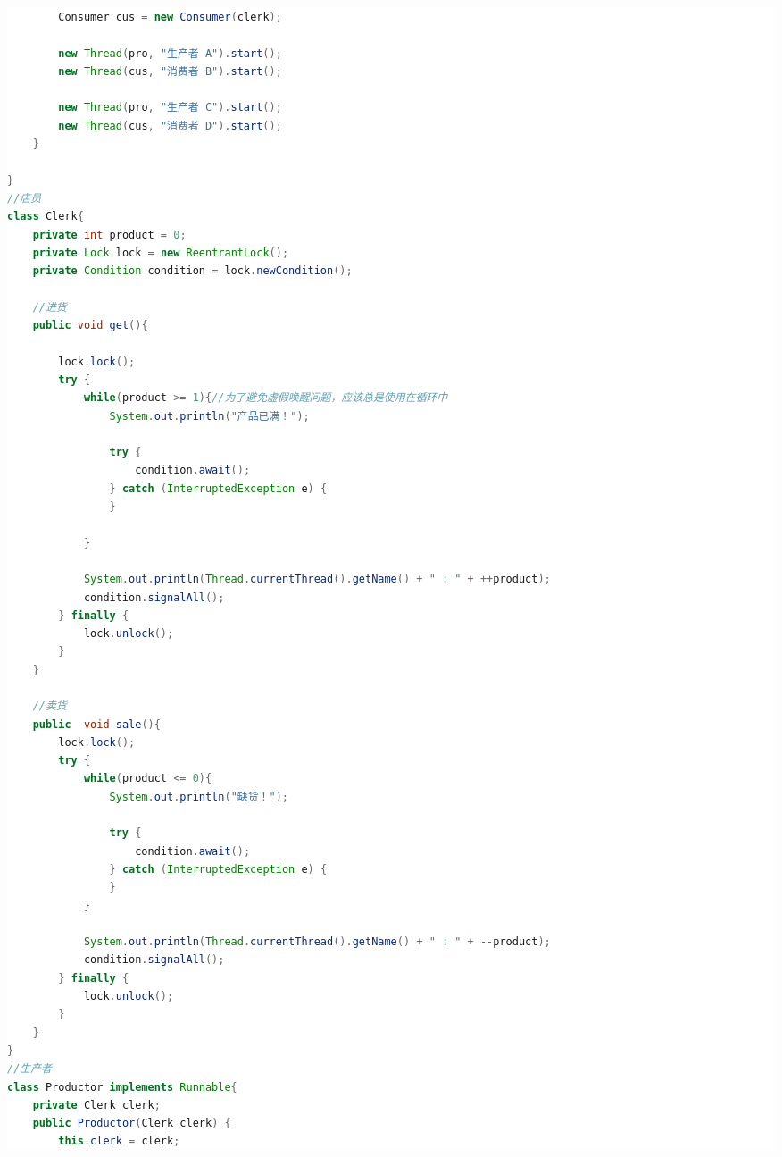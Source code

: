 ```java
		Consumer cus = new Consumer(clerk);
		
		new Thread(pro, "生产者 A").start();
		new Thread(cus, "消费者 B").start();
		
		new Thread(pro, "生产者 C").start();
		new Thread(cus, "消费者 D").start();
	}
	
}
//店员
class Clerk{
	private int product = 0;
	private Lock lock = new ReentrantLock();
	private Condition condition = lock.newCondition();
	
	//进货
	public void get(){
		
		lock.lock();
		try {
			while(product >= 1){//为了避免虚假唤醒问题，应该总是使用在循环中
				System.out.println("产品已满！");
				
				try {
					condition.await();
				} catch (InterruptedException e) {
				}
				
			}
			
			System.out.println(Thread.currentThread().getName() + " : " + ++product);
			condition.signalAll();
		} finally {
			lock.unlock();
		}
	}
	
	//卖货
	public  void sale(){
		lock.lock();
		try {
			while(product <= 0){
				System.out.println("缺货！");
				
				try {
					condition.await();
				} catch (InterruptedException e) {
				}
			}
			
			System.out.println(Thread.currentThread().getName() + " : " + --product);
			condition.signalAll();
		} finally {
			lock.unlock();
		}
	}
}
//生产者
class Productor implements Runnable{
	private Clerk clerk;
	public Productor(Clerk clerk) {
		this.clerk = clerk;
```
